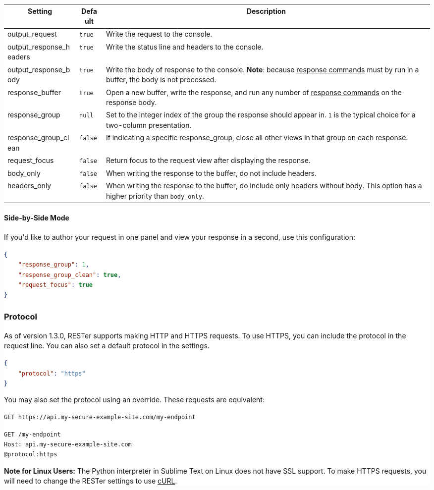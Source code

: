 Setting                 | Default | Description
----------------------- | ------- | -----------
output_request          | `true`  | Write the request to the console.
output_response_headers | `true`  | Write the status line and headers to the console.
output_response_body    | `true`  | Write the body of response to the console. **Note**: because [response commands](#response-commands) must by run in a buffer, the body is not processed.
response_buffer         | `true`  | Open a new buffer, write the response, and run any number of [response commands](#response-commands) on the response body.
response_group          | `null`  | Set to the integer index of the group the response should appear in. `1` is the typical choice for a two-column presentation.
response_group_clean    | `false` | If indicating a specific response_group, close all other views in that group on each response.
request_focus           | `false` | Return focus to the request view after displaying the response.
body_only               | `false` | When writing the response to the buffer, do not include headers.
headers_only            | `false` | When writing the response to the buffer, do include only headers without body. This option has a higher priority than `body_only`.

#### Side-by-Side Mode

If you'd like to author your request in one panel and view your response in a second, use this configuration:

```json
{
    "response_group": 1,
    "response_group_clean": true,
    "request_focus": true
}
```

### Protocol

As of version 1.3.0, RESTer supports making HTTP and HTTPS requests. To use HTTPS, you can include the protocol in the request line. You can also set a default protocol in the settings.

```json
{
    "protocol": "https"
}
```

You may also set the protocol using an override. These requests are equivalent:

```
GET https://api.my-secure-example-site.com/my-endpoint
```

```
GET /my-endpoint
Host: api.my-secure-example-site.com
@protocol:https
```

**Note for Linux Users:** The Python interpreter in Sublime Text on Linux does not have SSL support. To make HTTPS requests, you will need to change the RESTer settings to use [cURL](#curl).

